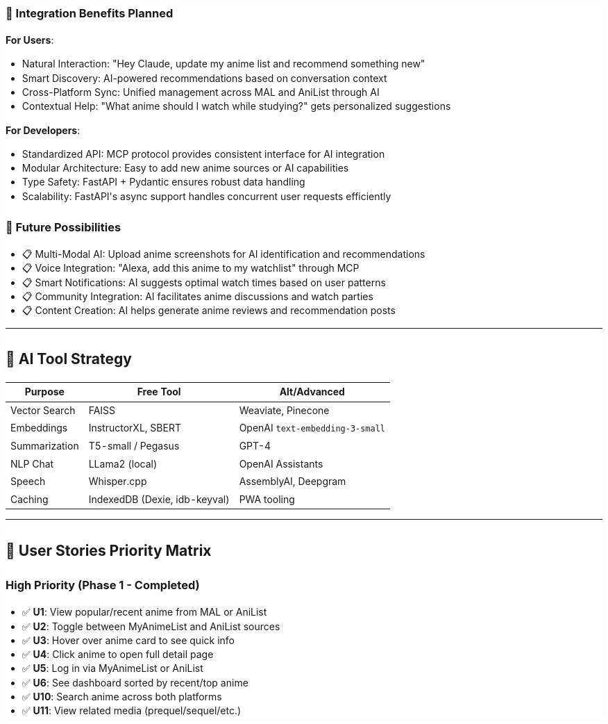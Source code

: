 ### 🔌 Integration Benefits Planned

**For Users**:
- Natural Interaction: "Hey Claude, update my anime list and recommend something new"
- Smart Discovery: AI-powered recommendations based on conversation context
- Cross-Platform Sync: Unified management across MAL and AniList through AI
- Contextual Help: "What anime should I watch while studying?" gets personalized suggestions

**For Developers**:
- Standardized API: MCP protocol provides consistent interface for AI integration
- Modular Architecture: Easy to add new anime sources or AI capabilities
- Type Safety: FastAPI + Pydantic ensures robust data handling
- Scalability: FastAPI's async support handles concurrent user requests efficiently

### 🌟 Future Possibilities
- 📋 Multi-Modal AI: Upload anime screenshots for AI identification and recommendations
- 📋 Voice Integration: "Alexa, add this anime to my watchlist" through MCP
- 📋 Smart Notifications: AI suggests optimal watch times based on user patterns
- 📋 Community Integration: AI facilitates anime discussions and watch parties
- 📋 Content Creation: AI helps generate anime reviews and recommendation posts

---

## 🧰 AI Tool Strategy

| Purpose       | Free Tool                     | Alt/Advanced                    |
| ------------- | ----------------------------- | ------------------------------- |
| Vector Search | FAISS                         | Weaviate, Pinecone              |
| Embeddings    | InstructorXL, SBERT           | OpenAI `text-embedding-3-small` |
| Summarization | T5-small / Pegasus            | GPT-4                           |
| NLP Chat      | LLama2 (local)                | OpenAI Assistants               |
| Speech        | Whisper.cpp                   | AssemblyAI, Deepgram            |
| Caching       | IndexedDB (Dexie, idb-keyval) | PWA tooling                     |

---

## 🎯 User Stories Priority Matrix

### High Priority (Phase 1 - Completed)
- ✅ **U1**: View popular/recent anime from MAL or AniList
- ✅ **U2**: Toggle between MyAnimeList and AniList sources
- ✅ **U3**: Hover over anime card to see quick info
- ✅ **U4**: Click anime to open full detail page
- ✅ **U5**: Log in via MyAnimeList or AniList
- ✅ **U6**: See dashboard sorted by recent/top anime
- ✅ **U10**: Search anime across both platforms
- ✅ **U11**: View related media (prequel/sequel/etc.)
